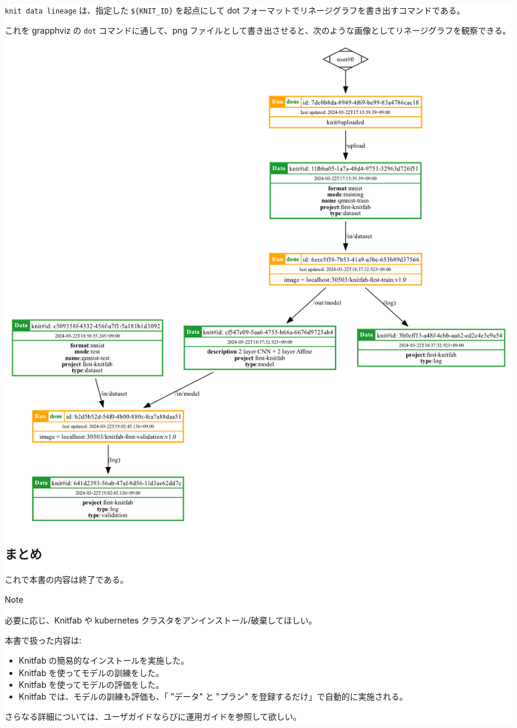 `knit data lineage` は、指定した `${KNIT_ID}` を起点にして dot フォーマットでリネージグラフを書き出すコマンドである。

これを grapphviz の `dot` コマンドに通して、png ファイルとして書き出させると、次のような画像としてリネージグラフを観察できる。

![lineage graph](images/lineage.png)

まとめ
-----

これで本書の内容は終了である。

> [!Note]
>
> 必要に応じ、Knitfab や kubernetes クラスタをアンインストール/破棄してほしい。

本書で扱った内容は:

- Knitfab の簡易的なインストールを実施した。
- Knitfab を使ってモデルの訓練をした。
- Knitfab を使ってモデルの評価をした。
- Knitfab では、モデルの訓練も評価も、「 "データ" と "プラン" を登録するだけ」で自動的に実施される。

さらなる詳細については、ユーザガイドならびに運用ガイドを参照して欲しい。
